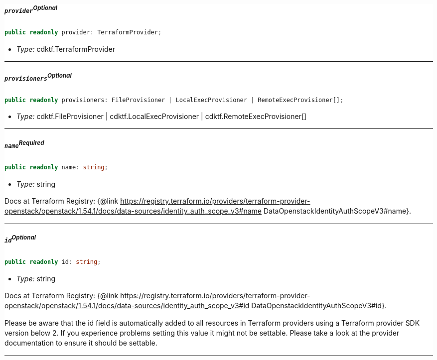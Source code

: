 ##### `provider`<sup>Optional</sup> <a name="provider" id="@ithings/cdktf-provider-openstack.dataOpenstackIdentityAuthScopeV3.DataOpenstackIdentityAuthScopeV3Config.property.provider"></a>

```typescript
public readonly provider: TerraformProvider;
```

- *Type:* cdktf.TerraformProvider

---

##### `provisioners`<sup>Optional</sup> <a name="provisioners" id="@ithings/cdktf-provider-openstack.dataOpenstackIdentityAuthScopeV3.DataOpenstackIdentityAuthScopeV3Config.property.provisioners"></a>

```typescript
public readonly provisioners: FileProvisioner | LocalExecProvisioner | RemoteExecProvisioner[];
```

- *Type:* cdktf.FileProvisioner | cdktf.LocalExecProvisioner | cdktf.RemoteExecProvisioner[]

---

##### `name`<sup>Required</sup> <a name="name" id="@ithings/cdktf-provider-openstack.dataOpenstackIdentityAuthScopeV3.DataOpenstackIdentityAuthScopeV3Config.property.name"></a>

```typescript
public readonly name: string;
```

- *Type:* string

Docs at Terraform Registry: {@link https://registry.terraform.io/providers/terraform-provider-openstack/openstack/1.54.1/docs/data-sources/identity_auth_scope_v3#name DataOpenstackIdentityAuthScopeV3#name}.

---

##### `id`<sup>Optional</sup> <a name="id" id="@ithings/cdktf-provider-openstack.dataOpenstackIdentityAuthScopeV3.DataOpenstackIdentityAuthScopeV3Config.property.id"></a>

```typescript
public readonly id: string;
```

- *Type:* string

Docs at Terraform Registry: {@link https://registry.terraform.io/providers/terraform-provider-openstack/openstack/1.54.1/docs/data-sources/identity_auth_scope_v3#id DataOpenstackIdentityAuthScopeV3#id}.

Please be aware that the id field is automatically added to all resources in Terraform providers using a Terraform provider SDK version below 2.
If you experience problems setting this value it might not be settable. Please take a look at the provider documentation to ensure it should be settable.

---